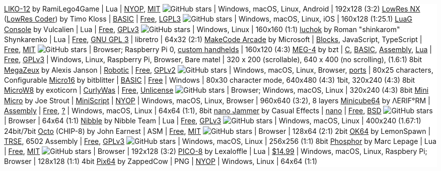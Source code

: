 [LIKO-12](https://ramilego4game.itch.io/liko12) by RamiLego4Game | Lua | [NYOP](https://ramilego4game.itch.io/liko12), [MIT](https://github.com/RamiLego4Game/LIKO-12) ![GitHub stars](https://img.shields.io/github/stars/RamiLego4Game/LIKO-12) | Windows, macOS, Linux, Android | 192x128 (3:2)
[LowRes NX](https://lowresnx.inutilis.com/) ([LowRes Coder](http://lowres.inutilis.com)) by Timo Kloss | [BASIC](https://lowresnx.inutilis.com/manual.php) | [Free](https://lowresnx.inutilis.com/), [LGPL3](https://github.com/timoinutilis/lowres-nx) ![GitHub stars](https://img.shields.io/github/stars/timoinutilis/lowres-nx) | Windows, macOS, Linux, iOS | 160x128 (1:25.1)
[LuaG Console](https://github.com/Vulcalien/LuaG-Console) by Vulcalien | Lua | [Free](https://github.com/Vulcalien/LuaG-Console/releases), [GPLv3](https://github.com/Vulcalien/LuaG-Console) ![GitHub stars](https://img.shields.io/github/stars/Vulcalien/LuaG-Console) | Windows, Linux | 160x160 (1:1)
[luchok](https://github.com/shinkarom/luchok_libretro) by Roman "shinkarom" Shynkarenko | Lua | [Free](https://github.com/shinkarom/luchok/releases), [GNU GPL 3](https://github.com/shinkarom/luchok/releases) | libretro | 64x32 (2:1)
[MakeCode Arcade](https://arcade.makecode.com/) by Microsoft | [Blocks](https://arcade.makecode.com/---docs#doc:reference), JavaScript, TypeScript | [Free](https://arcade.makecode.com/), [MIT](https://github.com/Microsoft/pxt-arcade) ![GitHub stars](https://img.shields.io/github/stars/Microsoft/pxt-arcade) | Browser; Raspberry Pi 0, [custom handhelds](https://arcade.makecode.com/hardware) | 160x120 (4:3)
[MEG-4](https://bztsrc.gitlab.io/meg4/) by bzt | [C](https://bztsrc.gitlab.io/meg4/manual_en.html#c), [BASIC](https://bztsrc.gitlab.io/meg4/manual_en.html#basic), [Assembly](https://bztsrc.gitlab.io/meg4/manual_en.html#assembly), [Lua](https://bztsrc.gitlab.io/meg4/manual_en.html#lua) | [Free](https://bztsrc.gitlab.io/meg4/), [GPLv3](https://gitlab.com/bztsrc/meg4/-/blob/main/LICENSE) | Windows, Linux, Raspberry Pi, Browser, Bare matel | 320 x 200 (scrollable), 640 x 400 (no scrolling), (1.6:1) 8bit
[MegaZeux](https://www.digitalmzx.com/) by Alexis Janson | [Robotic](https://www.digitalmzx.com/help.php) | [Free](https://github.com/AliceLR/megazeux/), [GPLv2](https://github.com/AliceLR/megazeux/) ![GitHub stars](https://img.shields.io/github/stars/AliceLR/megazeux) | Windows, macOS, Linux, Browser, [ports](https://github.com/AliceLR/megazeux/) | 80x25 characters, Configurable
[Micro16](https://bitblitter.itch.io/micro16) by bitblitter | [BASIC](https://itch.io/t/966540/preliminary-manual) | [Free](https://bitblitter.itch.io/micro16) | Windows | 80x30 character mode, 640x480 (4:3) 1bit, 320x240 (4:3) 8bit
[MicroW8](https://exoticorn.github.io/microw8/) by exoticorn | [CurlyWas](https://exoticorn.github.io/microw8/docs/) | [Free](https://exoticorn.github.io/microw8/), [Unlicense](https://github.com/exoticorn/microw8/) ![GitHub stars](https://img.shields.io/github/stars/exoticorn/microw8) | Browser; Windows, macOS, Linux | 320x240 (4:3) 8bit
[Mini Micro](https://joestrout.itch.io/mini-micro) by Joe Strout | [MiniScript](https://miniscript.org/) | [NYOP](https://joestrout.itch.io/mini-micro) | Windows, macOS, Linux, Browser | 960x640 (3:2), 8 layers
[Minicube64](https://aeriform.itch.io/minicube64) by ΛERIF°RM | [Assembly](https://aeriform.gitbook.io/minicube64/start) | [Free](https://aeriform.itch.io/minicube64), [?](https://github.com/aeriform-io/minicube64) | Windows, macOS, Linux | 64x64 (1:1), 8bit
[nano Jammer](https://morgan3d.github.io/nano/) by Casual Effects | [nano](https://morgan3d.github.io/nano/doc/specification.md.html) | [Free](https://morgan3d.github.io/nano/), [BSD](https://github.com/morgan3d/nano/) ![GitHub stars](https://img.shields.io/github/stars/morgan3d/nano) | Browser | 64x64 (1:1)
[Nibble](https://docs.nibble.world/) by Nibble Team | Lua | [Free](https://github.com/nibbleteam/nibble/releases), [GPLv3](https://github.com/nibbleteam/nibble/blob/master/LICENSE.md) ![GitHub stars](https://img.shields.io/github/stars/nibbleteam/nibble) | Windows, macOS, Linux | 400x240 (1.67:1) 24bit/7bit
[Octo](http://octo-ide.com) (CHIP-8) by John Earnest | ASM | [Free](https://github.com/JohnEarnest/Octo), [MIT](https://github.com/JohnEarnest/Octo) ![GitHub stars](https://img.shields.io/github/stars/JohnEarnest/Octo) | Browser | 128x64 (2:1) 2bit
[OK64](https://lemonspawn.com/ok64/) by LemonSpawn | [TRSE](https://lemonspawn.com/turbo-rascal-syntax-error-expected-but-begin/summary-of-trse-syntax/), 6502 Assembly | [Free](https://lemonspawn.com/ok64/), [GPLv3](https://github.com/leuat/TRSE/) ![GitHub stars](https://img.shields.io/github/stars/leuat/TRSE) | Windows, macOS, Linux | 256x256 (1:1) 8bit
[Phosphor](https://mlepage.github.io/phosphor/) by Marc Lepage | Lua | [Free](https://mlepage.github.io/phosphor/), [MIT](https://github.com/mlepage/phosphor) ![GitHub stars](https://img.shields.io/github/stars/mlepage/phosphor) | Browser | 192x128 (3:2)
[PICO-8](https://www.lexaloffle.com/pico-8.php) by Lexaloffle | Lua | [$14.99](https://www.lexaloffle.com/pico-8.php) | Windows, macOS, Linux, Raspbery Pi; Browser | 128x128 (1:1) 4bit
[Pix64](https://zappedcow.itch.io/pix64) by ZappedCow | PNG | [NYOP](https://zappedcow.itch.io/pix64) | Windows, Linux | 64x64 (1:1)